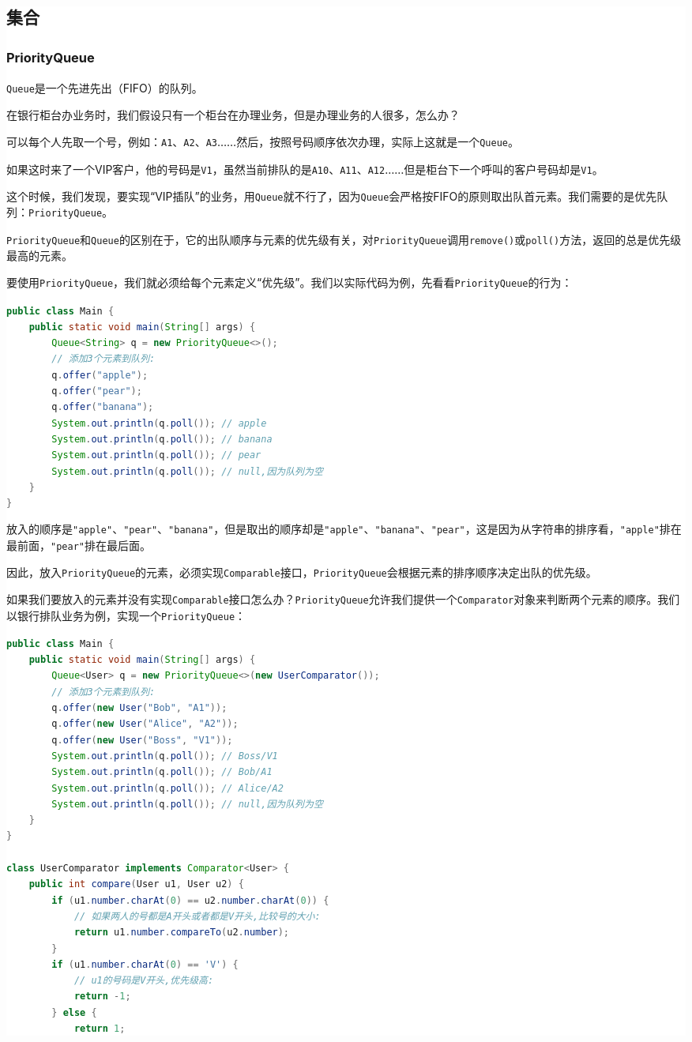 ## 集合

### PriorityQueue

`Queue`是一个先进先出（FIFO）的队列。

在银行柜台办业务时，我们假设只有一个柜台在办理业务，但是办理业务的人很多，怎么办？

可以每个人先取一个号，例如：`A1`、`A2`、`A3`……然后，按照号码顺序依次办理，实际上这就是一个`Queue`。

如果这时来了一个VIP客户，他的号码是`V1`，虽然当前排队的是`A10`、`A11`、`A12`……但是柜台下一个呼叫的客户号码却是`V1`。

这个时候，我们发现，要实现“VIP插队”的业务，用`Queue`就不行了，因为`Queue`会严格按FIFO的原则取出队首元素。我们需要的是优先队列：`PriorityQueue`。

`PriorityQueue`和`Queue`的区别在于，它的出队顺序与元素的优先级有关，对`PriorityQueue`调用`remove()`或`poll()`方法，返回的总是优先级最高的元素。

要使用`PriorityQueue`，我们就必须给每个元素定义“优先级”。我们以实际代码为例，先看看`PriorityQueue`的行为：

```java
public class Main {
    public static void main(String[] args) {
        Queue<String> q = new PriorityQueue<>();
        // 添加3个元素到队列:
        q.offer("apple");
        q.offer("pear");
        q.offer("banana");
        System.out.println(q.poll()); // apple
        System.out.println(q.poll()); // banana
        System.out.println(q.poll()); // pear
        System.out.println(q.poll()); // null,因为队列为空
    }
}
```

放入的顺序是`"apple"`、`"pear"`、`"banana"`，但是取出的顺序却是`"apple"`、`"banana"`、`"pear"`，这是因为从字符串的排序看，`"apple"`排在最前面，`"pear"`排在最后面。

因此，放入`PriorityQueue`的元素，必须实现`Comparable`接口，`PriorityQueue`会根据元素的排序顺序决定出队的优先级。

如果我们要放入的元素并没有实现`Comparable`接口怎么办？`PriorityQueue`允许我们提供一个`Comparator`对象来判断两个元素的顺序。我们以银行排队业务为例，实现一个`PriorityQueue`：

```java
public class Main {
    public static void main(String[] args) {
        Queue<User> q = new PriorityQueue<>(new UserComparator());
        // 添加3个元素到队列:
        q.offer(new User("Bob", "A1"));
        q.offer(new User("Alice", "A2"));
        q.offer(new User("Boss", "V1"));
        System.out.println(q.poll()); // Boss/V1
        System.out.println(q.poll()); // Bob/A1
        System.out.println(q.poll()); // Alice/A2
        System.out.println(q.poll()); // null,因为队列为空
    }
}

class UserComparator implements Comparator<User> {
    public int compare(User u1, User u2) {
        if (u1.number.charAt(0) == u2.number.charAt(0)) {
            // 如果两人的号都是A开头或者都是V开头,比较号的大小:
            return u1.number.compareTo(u2.number);
        }
        if (u1.number.charAt(0) == 'V') {
            // u1的号码是V开头,优先级高:
            return -1;
        } else {
            return 1;
```